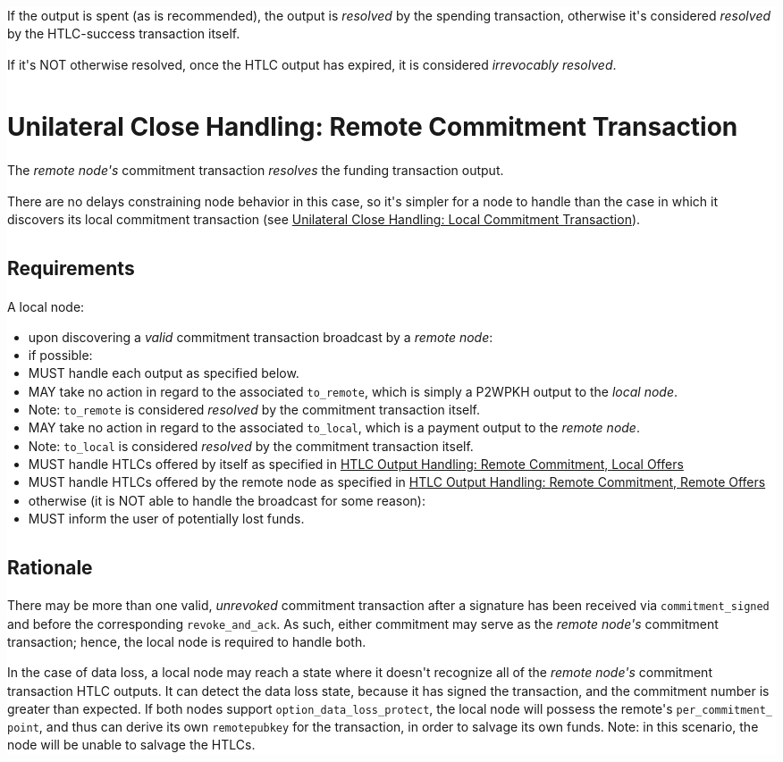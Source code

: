 
If the output is spent (as is recommended), the output is *resolved* by
the spending transaction, otherwise it's considered *resolved* by the HTLC-success
transaction itself.

If it's NOT otherwise resolved, once the HTLC output has expired, it is
considered *irrevocably resolved*.

# Unilateral Close Handling: Remote Commitment Transaction

The *remote node's* commitment transaction *resolves* the funding
transaction output.

There are no delays constraining node behavior in this case, so it's simpler for
a node to handle than the case in which it discovers its local commitment
transaction (see [Unilateral Close Handling: Local Commitment Transaction](#unilateral-close-handling-local-commitment-transaction)).

## Requirements

A local node:
- upon discovering a *valid* commitment transaction broadcast by a
*remote node*:
- if possible:
- MUST handle each output as specified below.
- MAY take no action in regard to the associated `to_remote`, which is
simply a P2WPKH output to the *local node*.
- Note: `to_remote` is considered *resolved* by the commitment transaction
itself.
- MAY take no action in regard to the associated `to_local`, which is a
payment output to the *remote node*.
- Note: `to_local` is considered *resolved* by the commitment transaction
itself.
- MUST handle HTLCs offered by itself as specified in
[HTLC Output Handling: Remote Commitment, Local Offers](#htlc-output-handling-remote-commitment-local-offers)
- MUST handle HTLCs offered by the remote node as specified in
[HTLC Output Handling: Remote Commitment, Remote Offers](#htlc-output-handling-remote-commitment-remote-offers)
- otherwise (it is NOT able to handle the broadcast for some reason):
- MUST inform the user of potentially lost funds.

## Rationale

There may be more than one valid, *unrevoked* commitment transaction after a
signature has been received via `commitment_signed` and before the corresponding
`revoke_and_ack`. As such, either commitment may serve as the *remote node's*
commitment transaction; hence, the local node is required to handle both.

In the case of data loss, a local node may reach a state where it doesn't
recognize all of the *remote node's* commitment transaction HTLC outputs. It can
detect the data loss state, because it has signed the transaction, and the
commitment number is greater than expected. If both nodes support
`option_data_loss_protect`, the local node will possess the remote's
`per_commitment_point`, and thus can derive its own `remotepubkey` for the
transaction, in order to salvage its own funds. Note: in this scenario, the node
will be unable to salvage the HTLCs.
